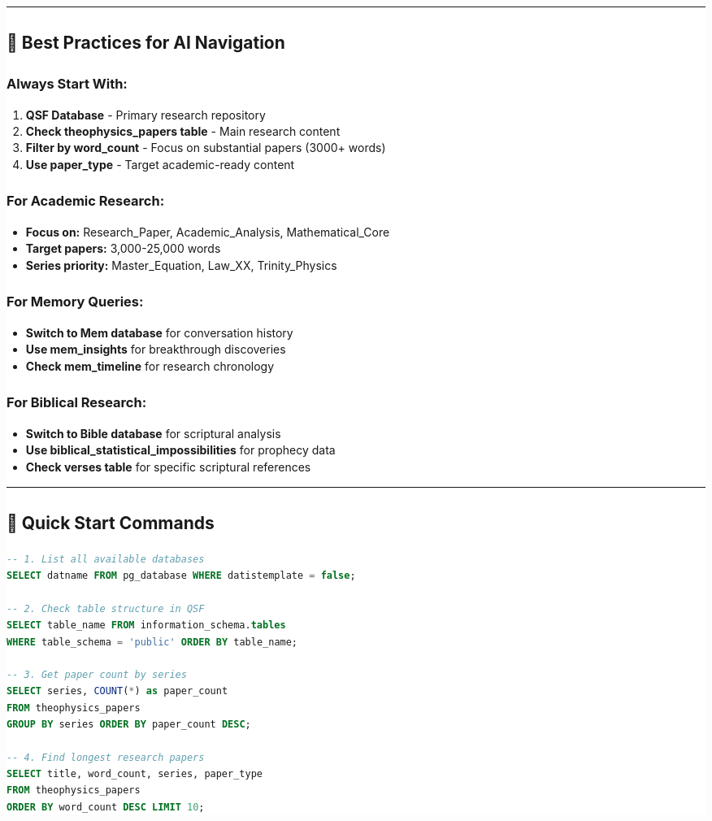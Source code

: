    
   
---   
   
## 🎯 **Best Practices for AI Navigation**   
   
### **Always Start With:**   
1. **QSF Database** - Primary research repository   
2. **Check theophysics_papers table** - Main research content   
3. **Filter by word_count** - Focus on substantial papers (3000+ words)   
4. **Use paper_type** - Target academic-ready content   
   
### **For Academic Research:**   
   
- **Focus on:** Research_Paper, Academic_Analysis, Mathematical_Core   
- **Target papers:** 3,000-25,000 words   
- **Series priority:** Master_Equation, Law_XX, Trinity_Physics   
   
### **For Memory Queries:**   
   
- **Switch to Mem database** for conversation history   
- **Use mem_insights** for breakthrough discoveries   
- **Check mem_timeline** for research chronology   
   
### **For Biblical Research:**   
   
- **Switch to Bible database** for scriptural analysis   
- **Use biblical_statistical_impossibilities** for prophecy data   
- **Check verses table** for specific scriptural references   
   
   
---   
   
## 🚀 **Quick Start Commands**   
   
```sql
-- 1. List all available databases
SELECT datname FROM pg_database WHERE datistemplate = false;

-- 2. Check table structure in QSF
SELECT table_name FROM information_schema.tables 
WHERE table_schema = 'public' ORDER BY table_name;

-- 3. Get paper count by series
SELECT series, COUNT(*) as paper_count 
FROM theophysics_papers 
GROUP BY series ORDER BY paper_count DESC;

-- 4. Find longest research papers
SELECT title, word_count, series, paper_type 
FROM theophysics_papers 
ORDER BY word_count DESC LIMIT 10;
```
   